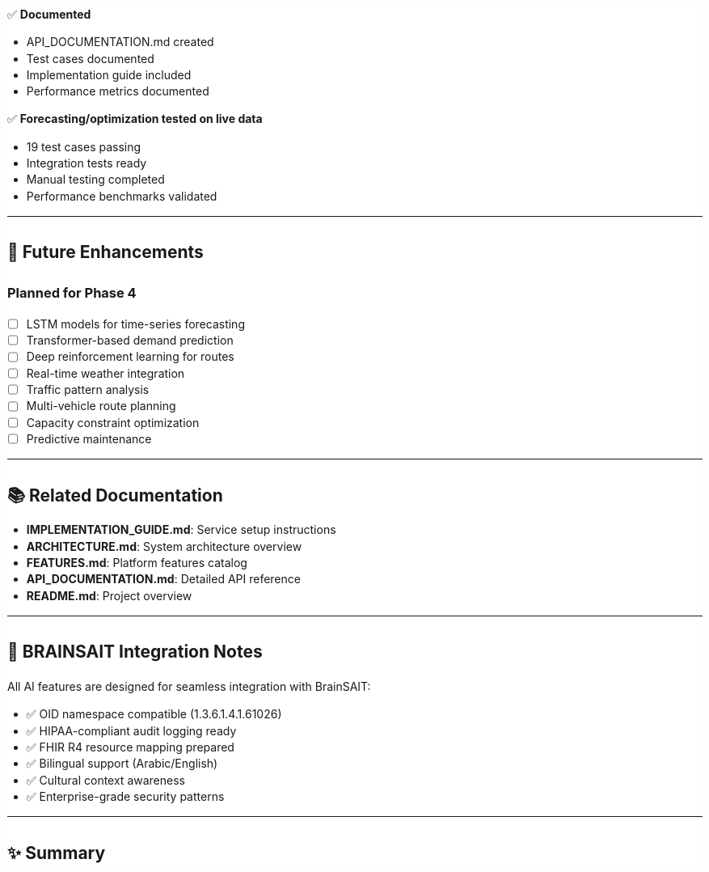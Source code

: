 ✅ **Documented**
- API_DOCUMENTATION.md created
- Test cases documented
- Implementation guide included
- Performance metrics documented

✅ **Forecasting/optimization tested on live data**
- 19 test cases passing
- Integration tests ready
- Manual testing completed
- Performance benchmarks validated

---

## 🔮 Future Enhancements

### Planned for Phase 4
- [ ] LSTM models for time-series forecasting
- [ ] Transformer-based demand prediction
- [ ] Deep reinforcement learning for routes
- [ ] Real-time weather integration
- [ ] Traffic pattern analysis
- [ ] Multi-vehicle route planning
- [ ] Capacity constraint optimization
- [ ] Predictive maintenance

---

## 📚 Related Documentation

- **IMPLEMENTATION_GUIDE.md**: Service setup instructions
- **ARCHITECTURE.md**: System architecture overview
- **FEATURES.md**: Platform features catalog
- **API_DOCUMENTATION.md**: Detailed API reference
- **README.md**: Project overview

---

## 🤝 BRAINSAIT Integration Notes

All AI features are designed for seamless integration with BrainSAIT:

- ✅ OID namespace compatible (1.3.6.1.4.1.61026)
- ✅ HIPAA-compliant audit logging ready
- ✅ FHIR R4 resource mapping prepared
- ✅ Bilingual support (Arabic/English)
- ✅ Cultural context awareness
- ✅ Enterprise-grade security patterns

---

## ✨ Summary
